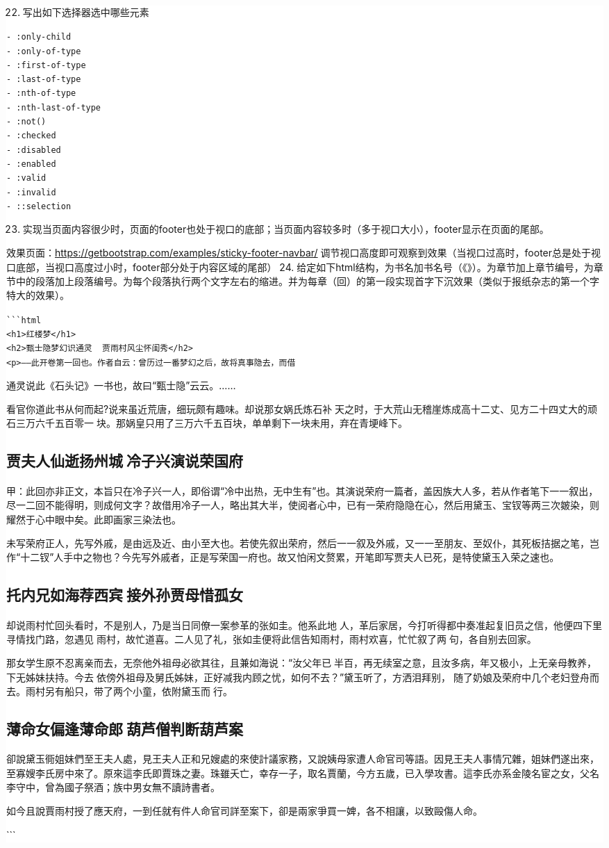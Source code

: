 22. 写出如下选择器选中哪些元素
```

```
    - :only-child
    - :only-of-type
    - :first-of-type
    - :last-of-type
    - :nth-of-type
    - :nth-last-of-type
    - :not()
    - :checked
    - :disabled
    - :enabled
    - :valid
    - :invalid
    - ::selection

23. 实现当页面内容很少时，页面的footer也处于视口的底部；当页面内容较多时（多于视口大小），footer显示在页面的尾部。
```

```
  效果页面：https://getbootstrap.com/examples/sticky-footer-navbar/
  调节视口高度即可观察到效果（当视口过高时，footer总是处于视口底部，当视口高度过小时，footer部分处于内容区域的尾部）
24. 给定如下html结构，为书名加书名号（《》）。为章节加上章节编号，为章节中的段落加上段落编号。为每个段落执行两个文字左右的缩进。并为每章（回）的第一段实现首字下沉效果（类似于报纸杂志的第一个字特大的效果）。
```

```
    ```html
    <h1>红楼梦</h1>
    <h2>甄士隐梦幻识通灵  贾雨村风尘怀闺秀</h2>
    <p>——此开卷第一回也。作者自云：曾历过一番梦幻之后，故将真事隐去，而借
  通灵说此《石头记》一书也，故曰“甄士隐”云云。……</p>
    <p>看官你道此书从何而起?说来虽近荒唐，细玩颇有趣味。却说那女娲氏炼石补
  天之时，于大荒山无稽崖炼成高十二丈、见方二十四丈大的顽石三万六千五百零一
  块。那娲皇只用了三万六千五百块，单单剩下一块未用，弃在青埂峰下。</p>
    <h2>贾夫人仙逝扬州城  冷子兴演说荣国府</h2>
    <p>甲：此回亦非正文，本旨只在冷子兴一人，即俗谓“冷中出热，无中生有”也。其演说荣府一篇者，盖因族大人多，若从作者笔下一一叙出，尽一二回不能得明，则成何文字？故借用冷子一人，略出其大半，使阅者心中，已有一荣府隐隐在心，然后用黛玉、宝钗等两三次皴染，则耀然于心中眼中矣。此即画家三染法也。</p>
    <p>未写荣府正人，先写外戚，是由远及近、由小至大也。若使先叙出荣府，然后一一叙及外戚，又一一至朋友、至奴仆，其死板拮据之笔，岂作“十二钗”人手中之物也？今先写外戚者，正是写荣国一府也。故又怕闲文赘累，开笔即写贾夫人已死，是特使黛玉入荣之速也。</p>
    <h2>托内兄如海荐西宾  接外孙贾母惜孤女</h2>
    <p>却说雨村忙回头看时，不是别人，乃是当日同僚一案参革的张如圭。他系此地
  人，革后家居，今打听得都中奏准起复旧员之信，他便四下里寻情找门路，忽遇见
  雨村，故忙道喜。二人见了礼，张如圭便将此信告知雨村，雨村欢喜，忙忙叙了两
  句，各自别去回家。</p>
    <p>那女学生原不忍离亲而去，无奈他外祖母必欲其往，且兼如海说：“汝父年已
  半百，再无续室之意，且汝多病，年又极小，上无亲母教养，下无姊妹扶持。今去
  依傍外祖母及舅氏姊妹，正好减我内顾之忧，如何不去？”黛玉听了，方洒泪拜别，
  随了奶娘及荣府中几个老妇登舟而去。雨村另有船只，带了两个小童，依附黛玉而
  行。</p>
    <h2>薄命女偏逢薄命郎  葫芦僧判断葫芦案</h2>
    <p>卻說黛玉衕姐妹們至王夫人處，見王夫人正和兄嫂處的來使計議家務，又說姨母家遭人命官司等語。因見王夫人事情冗雜，姐妹們遂出來，至寡嫂李氏房中來了。原來這李氏即賈珠之妻。珠雖夭亡，幸存一子，取名賈蘭，今方五歲，已入學攻書。這李氏亦系金陵名宦之女，父名李守中，曾為國子祭酒；族中男女無不讀詩書者。</p>
    <p>如今且說賈雨村授了應天府，一到任就有件人命官司詳至案下，卻是兩家爭買一婢，各不相讓，以致毆傷人命。</p>
    ```
